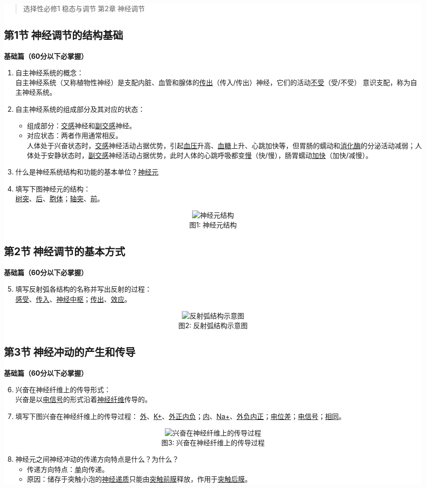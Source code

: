> 选择性必修1 稳态与调节 第2章 神经调节

## 第1节 神经调节的结构基础

**基础篇（60分以下必掌握）**

1. 自主神经系统的概念：  
自主神经系统（又称植物性神经）是支配内脏、血管和腺体的<u>传出</u>（传入/传出）神经，它们的活动<u>不受</u>（受/不受）
意识支配，称为自主神经系统。
2. 自主神经系统的组成部分及其对应的状态：   
   - 组成部分：<u>交感</u>神经和<u>副交感</u>神经。
   - 对应状态：两者作用通常相反。   
   人体处于兴奋状态时，<u>交感</u>神经活动占据优势，引起<u>血压</u>升高、<u>血糖</u>上升、心跳加快等，但胃肠的蠕动和<u>消化酶</u>的分泌活动减弱；人体处于安静状态时，<u>副交感</u>神经活动占据优势，此时人体的心跳呼吸都变<u>慢</u>（快/慢），肠胃蠕动<u>加快</u>（加快/减慢）。

3. 什么是神经系统结构和功能的基本单位？<u>神经元</u>

4. 填写下图神经元的结构：  
<u>树突</u>、<u>后</u>、<u>胞体</u>；<u>轴突</u>、<u>前</u>。

<figure style="text-align: center;">
  <img src="../_media/biology/elective-1/e1-ch2-1.1-fig-neuron-structure.png" alt="神经元结构" width="60%">
  <figcaption>图1: 神经元结构</figcaption>
</figure>

## 第2节 神经调节的基本方式

**基础篇（60分以下必掌握）**

5. 填写反射弧各结构的名称并写出反射的过程：  
<u>感受</u>、<u>传入</u>、<u>神经中枢</u>；<u>传出</u>、<u>效应</u>。

<figure style="text-align: center;">
  <img src="../_media/biology/elective-1/e1-ch2-2.1-fig-reflex-arc-structure-diagram.png" alt="反射弧结构示意图" width="60%">
  <figcaption>图2: 反射弧结构示意图</figcaption>
</figure>

## 第3节 神经冲动的产生和传导

**基础篇（60分以下必掌握）**

6. 兴奋在神经纤维上的传导形式：  
兴奋是以<u>电信号</u>的形式沿着<u>神经纤维</u>传导的。

7. 填写下图兴奋在神经纤维上的传导过程：
<u>外</u>、<u>K+</u>、<u>外正内负</u>；<u>内</u>、<u>Na+</u>、<u>外负内正</u>；<u>电位差</u>；<u>电信号</u>；<u>相同</u>。

<figure style="text-align: center;">
  <img src="../_media/biology/elective-1/e1-ch2-3.1-fig-action-potential-conduction-in-nerve-fiber.png" alt="兴奋在神经纤维上的传导过程" width="60%">
  <figcaption>图3: 兴奋在神经纤维上的传导过程</figcaption>
</figure>

8. 神经元之间神经冲动的传递方向特点是什么？为什么？
   - 传递方向特点：<u>单</u>向传递。
   - 原因：储存于突触小泡的<u>神经递质</u>只能由<u>突触前膜</u>释放，作用于<u>突触后膜</u>。
